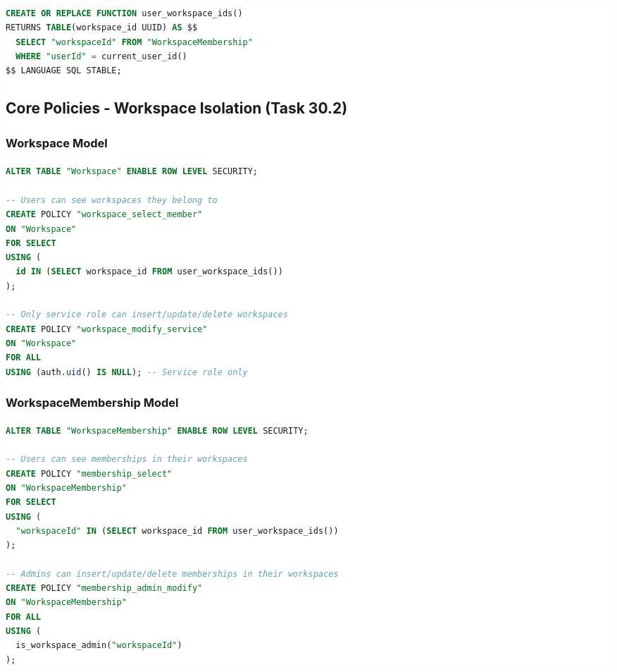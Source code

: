 ```sql
CREATE OR REPLACE FUNCTION user_workspace_ids()
RETURNS TABLE(workspace_id UUID) AS $$
  SELECT "workspaceId" FROM "WorkspaceMembership"
  WHERE "userId" = current_user_id()
$$ LANGUAGE SQL STABLE;
```

## Core Policies - Workspace Isolation (Task 30.2)

### Workspace Model

```sql
ALTER TABLE "Workspace" ENABLE ROW LEVEL SECURITY;

-- Users can see workspaces they belong to
CREATE POLICY "workspace_select_member"
ON "Workspace"
FOR SELECT
USING (
  id IN (SELECT workspace_id FROM user_workspace_ids())
);

-- Only service role can insert/update/delete workspaces
CREATE POLICY "workspace_modify_service"
ON "Workspace"
FOR ALL
USING (auth.uid() IS NULL); -- Service role only
```

### WorkspaceMembership Model

```sql
ALTER TABLE "WorkspaceMembership" ENABLE ROW LEVEL SECURITY;

-- Users can see memberships in their workspaces
CREATE POLICY "membership_select"
ON "WorkspaceMembership"
FOR SELECT
USING (
  "workspaceId" IN (SELECT workspace_id FROM user_workspace_ids())
);

-- Admins can insert/update/delete memberships in their workspaces
CREATE POLICY "membership_admin_modify"
ON "WorkspaceMembership"
FOR ALL
USING (
  is_workspace_admin("workspaceId")
);
```
